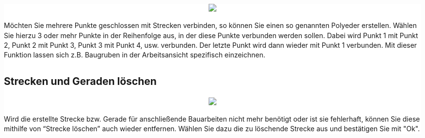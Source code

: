 <p align="center" width="100%">
  <img width="100%" src="/images_docs/Screenshot excav PILOT Arbeitsansicht Arbeitsplatz Menü 2-9.jpg"/>
</p>

Möchten Sie mehrere Punkte geschlossen mit Strecken verbinden, so können Sie einen so genannten Polyeder erstellen. Wählen Sie hierzu 3 oder mehr Punkte in der Reihenfolge aus, in der diese Punkte verbunden werden sollen. Dabei wird Punkt 1 mit Punkt 2, Punkt 2 mit Punkt 3, Punkt 3 mit Punkt 4, usw. verbunden. Der letzte Punkt wird dann wieder mit Punkt 1 verbunden. Mit dieser Funktion lassen sich z.B. Baugruben in der Arbeitsansicht spezifisch einzeichnen.

## Strecken und Geraden löschen

<p align="center" width="100%">
  <img width="100%" src="/images_docs/Screenshot excav PILOT Arbeitsansicht Arbeitsplatz Menü 2-10.jpg"/>
</p>

Wird die erstellte Strecke bzw. Gerade für anschließende Bauarbeiten nicht mehr benötigt oder ist sie fehlerhaft, können Sie diese mithilfe von “Strecke löschen” auch wieder entfernen. Wählen Sie dazu die zu löschende Strecke aus und bestätigen Sie mit "Ok".
